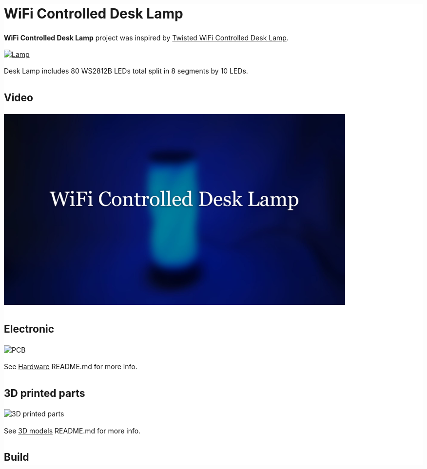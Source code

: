 # WiFi Controlled Desk Lamp

**WiFi Controlled Desk Lamp** project was inspired by [Twisted WiFi Controlled Desk Lamp](https://www.thingiverse.com/thing:4129249). 

<a href="Images/01.jpg" target="_blank"><img src="Images/01.jpg" width="700" alt="Lamp"></a>

Desk Lamp includes 80 WS2812B LEDs total split in 8 segments by 10 LEDs.

## Video
<a href="https://www.youtube.com/watch?v=vDEgVuxRVS8" target="_blank"><img src="Images/video_title.jpg" width="700" alt="Lamp"></a>

## Electronic
<img src="./Hardware/PCB1.jpg" width="250" alt="PCB">

See <a href="./Hardware">Hardware</a> README.md for more info.

## 3D printed parts
<img src="Images/03.jpg" width="250" alt="3D printed parts">

See <a href="./3D models">3D models</a> README.md for more info.

## Build
